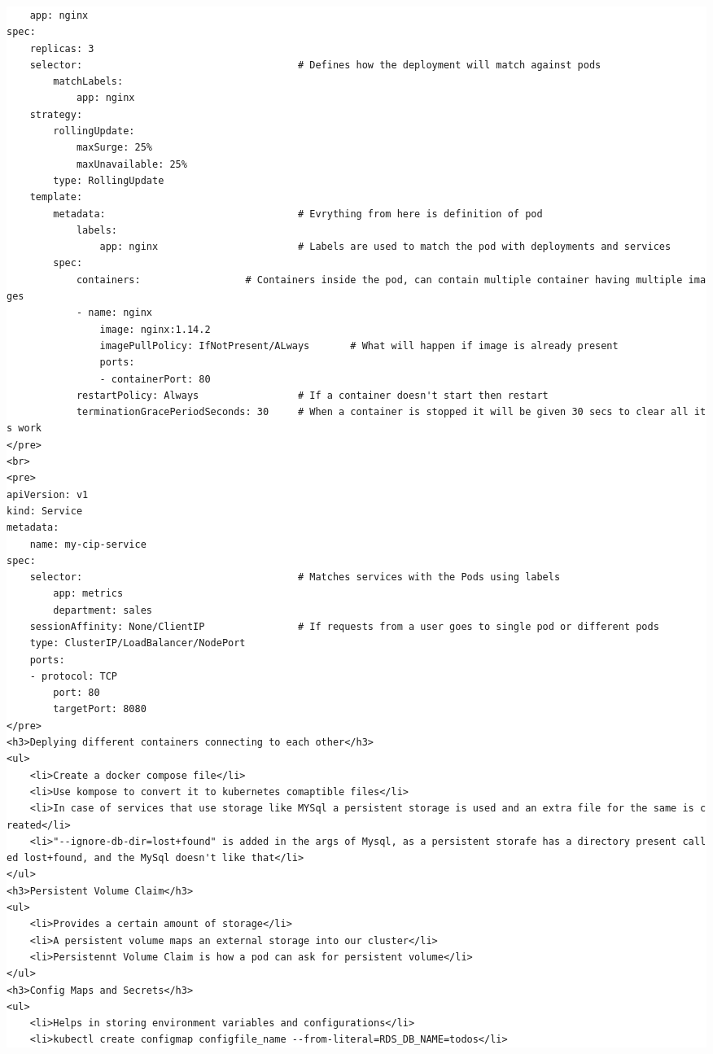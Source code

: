         app: nginx
    spec:
        replicas: 3
        selector:                                     # Defines how the deployment will match against pods 
            matchLabels:                                   
                app: nginx
        strategy:
            rollingUpdate:
                maxSurge: 25%
                maxUnavailable: 25%
            type: RollingUpdate
        template:
            metadata:                                 # Evrything from here is definition of pod
                labels:                             
                    app: nginx                        # Labels are used to match the pod with deployments and services
            spec:                           
                containers:                  # Containers inside the pod, can contain multiple container having multiple images     
                - name: nginx
                    image: nginx:1.14.2
                    imagePullPolicy: IfNotPresent/ALways       # What will happen if image is already present
                    ports:
                    - containerPort: 80
                restartPolicy: Always                 # If a container doesn't start then restart
                terminationGracePeriodSeconds: 30     # When a container is stopped it will be given 30 secs to clear all its work
    </pre>
    <br>
    <pre>
    apiVersion: v1
    kind: Service
    metadata:
        name: my-cip-service
    spec:
        selector:                                     # Matches services with the Pods using labels
            app: metrics
            department: sales
        sessionAffinity: None/ClientIP                # If requests from a user goes to single pod or different pods
        type: ClusterIP/LoadBalancer/NodePort
        ports:                                              
        - protocol: TCP
            port: 80
            targetPort: 8080
    </pre>
    <h3>Deplying different containers connecting to each other</h3>
    <ul>
        <li>Create a docker compose file</li>
        <li>Use kompose to convert it to kubernetes comaptible files</li>
        <li>In case of services that use storage like MYSql a persistent storage is used and an extra file for the same is created</li>
        <li>"--ignore-db-dir=lost+found" is added in the args of Mysql, as a persistent storafe has a directory present called lost+found, and the MySql doesn't like that</li>
    </ul>
    <h3>Persistent Volume Claim</h3>
    <ul>
        <li>Provides a certain amount of storage</li>
        <li>A persistent volume maps an external storage into our cluster</li>
        <li>Persistennt Volume Claim is how a pod can ask for persistent volume</li>
    </ul>
    <h3>Config Maps and Secrets</h3>
    <ul>
        <li>Helps in storing environment variables and configurations</li>
        <li>kubectl create configmap configfile_name --from-literal=RDS_DB_NAME=todos</li>